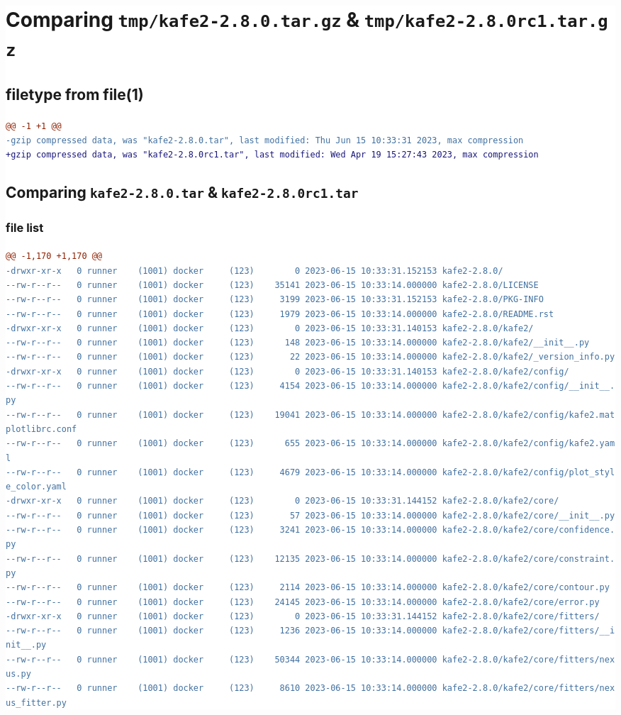# Comparing `tmp/kafe2-2.8.0.tar.gz` & `tmp/kafe2-2.8.0rc1.tar.gz`

## filetype from file(1)

```diff
@@ -1 +1 @@
-gzip compressed data, was "kafe2-2.8.0.tar", last modified: Thu Jun 15 10:33:31 2023, max compression
+gzip compressed data, was "kafe2-2.8.0rc1.tar", last modified: Wed Apr 19 15:27:43 2023, max compression
```

## Comparing `kafe2-2.8.0.tar` & `kafe2-2.8.0rc1.tar`

### file list

```diff
@@ -1,170 +1,170 @@
-drwxr-xr-x   0 runner    (1001) docker     (123)        0 2023-06-15 10:33:31.152153 kafe2-2.8.0/
--rw-r--r--   0 runner    (1001) docker     (123)    35141 2023-06-15 10:33:14.000000 kafe2-2.8.0/LICENSE
--rw-r--r--   0 runner    (1001) docker     (123)     3199 2023-06-15 10:33:31.152153 kafe2-2.8.0/PKG-INFO
--rw-r--r--   0 runner    (1001) docker     (123)     1979 2023-06-15 10:33:14.000000 kafe2-2.8.0/README.rst
-drwxr-xr-x   0 runner    (1001) docker     (123)        0 2023-06-15 10:33:31.140153 kafe2-2.8.0/kafe2/
--rw-r--r--   0 runner    (1001) docker     (123)      148 2023-06-15 10:33:14.000000 kafe2-2.8.0/kafe2/__init__.py
--rw-r--r--   0 runner    (1001) docker     (123)       22 2023-06-15 10:33:14.000000 kafe2-2.8.0/kafe2/_version_info.py
-drwxr-xr-x   0 runner    (1001) docker     (123)        0 2023-06-15 10:33:31.140153 kafe2-2.8.0/kafe2/config/
--rw-r--r--   0 runner    (1001) docker     (123)     4154 2023-06-15 10:33:14.000000 kafe2-2.8.0/kafe2/config/__init__.py
--rw-r--r--   0 runner    (1001) docker     (123)    19041 2023-06-15 10:33:14.000000 kafe2-2.8.0/kafe2/config/kafe2.matplotlibrc.conf
--rw-r--r--   0 runner    (1001) docker     (123)      655 2023-06-15 10:33:14.000000 kafe2-2.8.0/kafe2/config/kafe2.yaml
--rw-r--r--   0 runner    (1001) docker     (123)     4679 2023-06-15 10:33:14.000000 kafe2-2.8.0/kafe2/config/plot_style_color.yaml
-drwxr-xr-x   0 runner    (1001) docker     (123)        0 2023-06-15 10:33:31.144152 kafe2-2.8.0/kafe2/core/
--rw-r--r--   0 runner    (1001) docker     (123)       57 2023-06-15 10:33:14.000000 kafe2-2.8.0/kafe2/core/__init__.py
--rw-r--r--   0 runner    (1001) docker     (123)     3241 2023-06-15 10:33:14.000000 kafe2-2.8.0/kafe2/core/confidence.py
--rw-r--r--   0 runner    (1001) docker     (123)    12135 2023-06-15 10:33:14.000000 kafe2-2.8.0/kafe2/core/constraint.py
--rw-r--r--   0 runner    (1001) docker     (123)     2114 2023-06-15 10:33:14.000000 kafe2-2.8.0/kafe2/core/contour.py
--rw-r--r--   0 runner    (1001) docker     (123)    24145 2023-06-15 10:33:14.000000 kafe2-2.8.0/kafe2/core/error.py
-drwxr-xr-x   0 runner    (1001) docker     (123)        0 2023-06-15 10:33:31.144152 kafe2-2.8.0/kafe2/core/fitters/
--rw-r--r--   0 runner    (1001) docker     (123)     1236 2023-06-15 10:33:14.000000 kafe2-2.8.0/kafe2/core/fitters/__init__.py
--rw-r--r--   0 runner    (1001) docker     (123)    50344 2023-06-15 10:33:14.000000 kafe2-2.8.0/kafe2/core/fitters/nexus.py
--rw-r--r--   0 runner    (1001) docker     (123)     8610 2023-06-15 10:33:14.000000 kafe2-2.8.0/kafe2/core/fitters/nexus_fitter.py
```